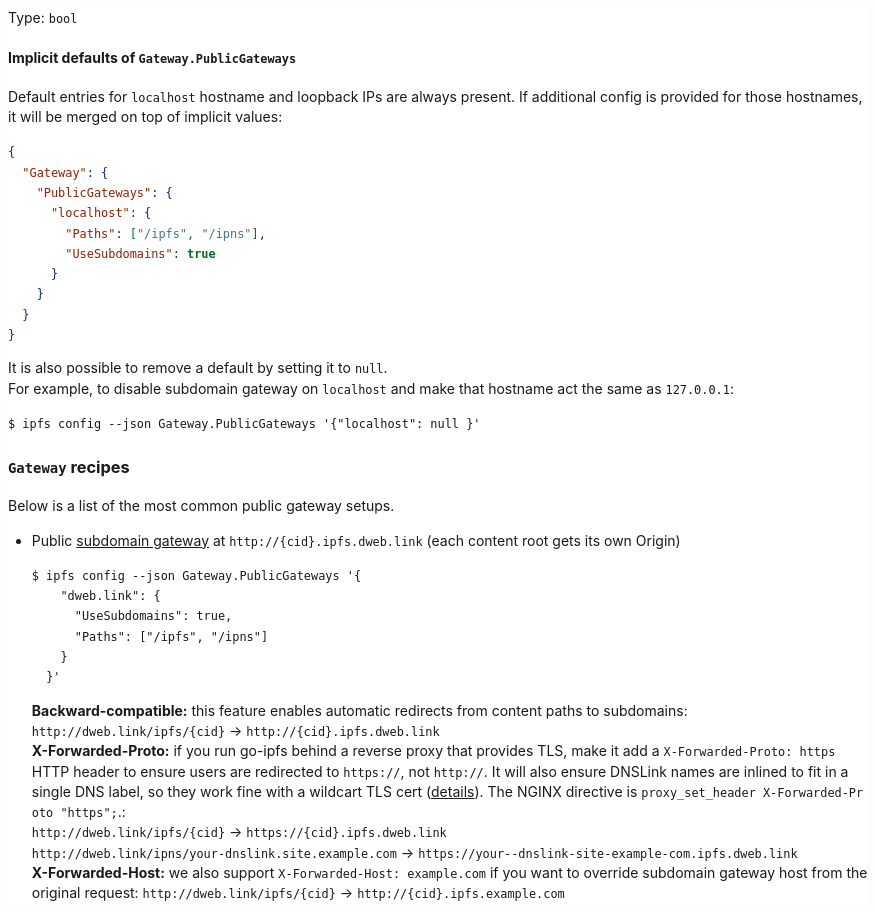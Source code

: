 Type: `bool`

#### Implicit defaults of `Gateway.PublicGateways`

Default entries for `localhost` hostname and loopback IPs are always present.
If additional config is provided for those hostnames, it will be merged on top of implicit values:
```json
{
  "Gateway": {
    "PublicGateways": {
      "localhost": {
        "Paths": ["/ipfs", "/ipns"],
        "UseSubdomains": true
      }
    }
  }
}
```

It is also possible to remove a default by setting it to `null`.  
For example, to disable subdomain gateway on `localhost`
and make that hostname act the same as `127.0.0.1`:

```console
$ ipfs config --json Gateway.PublicGateways '{"localhost": null }'
```

### `Gateway` recipes

Below is a list of the most common public gateway setups.

* Public [subdomain gateway](https://docs.ipfs.io/how-to/address-ipfs-on-web/#subdomain-gateway) at `http://{cid}.ipfs.dweb.link` (each content root gets its own Origin)
   ```console
   $ ipfs config --json Gateway.PublicGateways '{
       "dweb.link": {
         "UseSubdomains": true,
         "Paths": ["/ipfs", "/ipns"]
       }
     }'
   ```
   **Backward-compatible:** this feature enables automatic redirects from content paths to subdomains:  
   `http://dweb.link/ipfs/{cid}` → `http://{cid}.ipfs.dweb.link`  
   **X-Forwarded-Proto:** if you run go-ipfs behind a reverse proxy that provides TLS, make it add a `X-Forwarded-Proto: https` HTTP header to ensure users are redirected to `https://`, not `http://`. It will also ensure DNSLink names are inlined to fit in a single DNS label, so they work fine with a wildcart TLS cert ([details](https://github.com/ipfs/in-web-browsers/issues/169)). The NGINX directive is `proxy_set_header X-Forwarded-Proto "https";`.:    
   `http://dweb.link/ipfs/{cid}` → `https://{cid}.ipfs.dweb.link`  
   `http://dweb.link/ipns/your-dnslink.site.example.com` → `https://your--dnslink-site-example-com.ipfs.dweb.link`  
   **X-Forwarded-Host:** we also support `X-Forwarded-Host: example.com` if you want to override subdomain gateway host from the original request:
   `http://dweb.link/ipfs/{cid}` → `http://{cid}.ipfs.example.com`
   

[gossipsub]: https://github.com/libp2p/specs/tree/master/pubsub/gossipsub